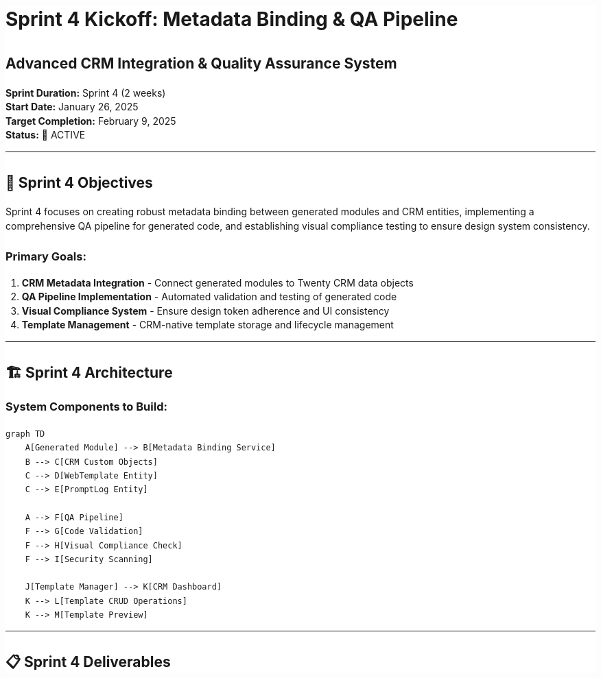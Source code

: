 # Sprint 4 Kickoff: Metadata Binding & QA Pipeline
## Advanced CRM Integration & Quality Assurance System

**Sprint Duration:** Sprint 4 (2 weeks)  
**Start Date:** January 26, 2025  
**Target Completion:** February 9, 2025  
**Status:** 🚀 ACTIVE

---

## 🎯 Sprint 4 Objectives

Sprint 4 focuses on creating robust metadata binding between generated modules and CRM entities, implementing a comprehensive QA pipeline for generated code, and establishing visual compliance testing to ensure design system consistency.

### Primary Goals:

1. **CRM Metadata Integration** - Connect generated modules to Twenty CRM data objects
2. **QA Pipeline Implementation** - Automated validation and testing of generated code
3. **Visual Compliance System** - Ensure design token adherence and UI consistency
4. **Template Management** - CRM-native template storage and lifecycle management

---

## 🏗️ Sprint 4 Architecture

### System Components to Build:

```mermaid
graph TD
    A[Generated Module] --> B[Metadata Binding Service]
    B --> C[CRM Custom Objects]
    C --> D[WebTemplate Entity]
    C --> E[PromptLog Entity]
    
    A --> F[QA Pipeline]
    F --> G[Code Validation]
    F --> H[Visual Compliance Check]
    F --> I[Security Scanning]
    
    J[Template Manager] --> K[CRM Dashboard]
    K --> L[Template CRUD Operations]
    K --> M[Template Preview]
```

---

## 📋 Sprint 4 Deliverables
